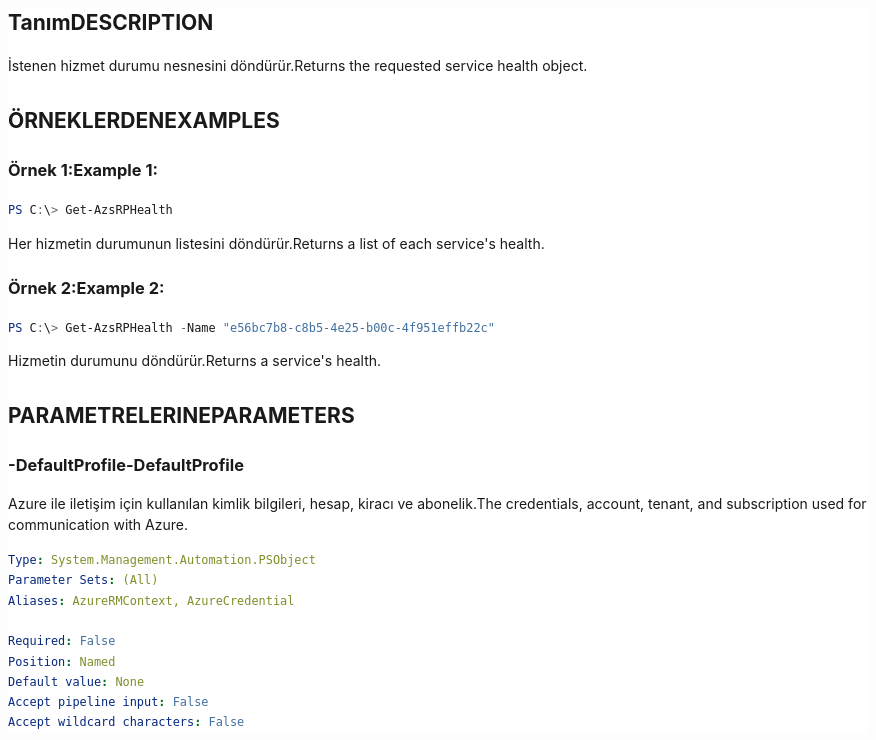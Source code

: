 ## <span data-ttu-id="0e777-108">Tanım</span><span class="sxs-lookup"><span data-stu-id="0e777-108">DESCRIPTION</span></span>
<span data-ttu-id="0e777-109">İstenen hizmet durumu nesnesini döndürür.</span><span class="sxs-lookup"><span data-stu-id="0e777-109">Returns the requested service health object.</span></span>

## <span data-ttu-id="0e777-110">ÖRNEKLERDEN</span><span class="sxs-lookup"><span data-stu-id="0e777-110">EXAMPLES</span></span>

### <span data-ttu-id="0e777-111">Örnek 1:</span><span class="sxs-lookup"><span data-stu-id="0e777-111">Example 1:</span></span>
```powershell
PS C:\> Get-AzsRPHealth
```

<span data-ttu-id="0e777-112">Her hizmetin durumunun listesini döndürür.</span><span class="sxs-lookup"><span data-stu-id="0e777-112">Returns a list of each service's health.</span></span>

### <span data-ttu-id="0e777-113">Örnek 2:</span><span class="sxs-lookup"><span data-stu-id="0e777-113">Example 2:</span></span>
```powershell
PS C:\> Get-AzsRPHealth -Name "e56bc7b8-c8b5-4e25-b00c-4f951effb22c"
```

<span data-ttu-id="0e777-114">Hizmetin durumunu döndürür.</span><span class="sxs-lookup"><span data-stu-id="0e777-114">Returns a service's health.</span></span>

## <span data-ttu-id="0e777-115">PARAMETRELERINE</span><span class="sxs-lookup"><span data-stu-id="0e777-115">PARAMETERS</span></span>

### <span data-ttu-id="0e777-116">-DefaultProfile</span><span class="sxs-lookup"><span data-stu-id="0e777-116">-DefaultProfile</span></span>
<span data-ttu-id="0e777-117">Azure ile iletişim için kullanılan kimlik bilgileri, hesap, kiracı ve abonelik.</span><span class="sxs-lookup"><span data-stu-id="0e777-117">The credentials, account, tenant, and subscription used for communication with Azure.</span></span>

```yaml
Type: System.Management.Automation.PSObject
Parameter Sets: (All)
Aliases: AzureRMContext, AzureCredential

Required: False
Position: Named
Default value: None
Accept pipeline input: False
Accept wildcard characters: False

```
